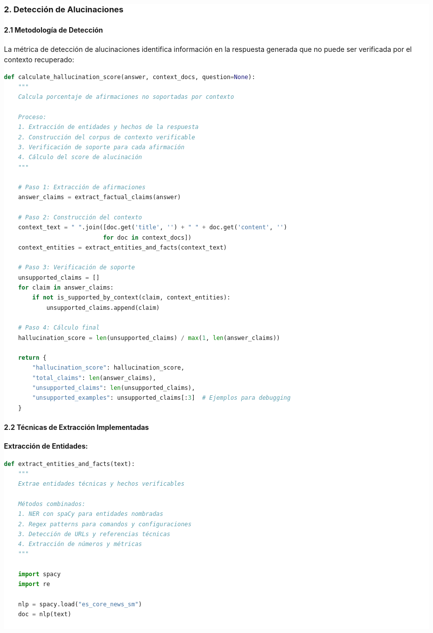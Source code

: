 ### 2. Detección de Alucinaciones

#### 2.1 Metodología de Detección

La métrica de detección de alucinaciones identifica información en la respuesta generada que no puede ser verificada por el contexto recuperado:

```python
def calculate_hallucination_score(answer, context_docs, question=None):
    """
    Calcula porcentaje de afirmaciones no soportadas por contexto
    
    Proceso:
    1. Extracción de entidades y hechos de la respuesta
    2. Construcción del corpus de contexto verificable
    3. Verificación de soporte para cada afirmación
    4. Cálculo del score de alucinación
    """
    
    # Paso 1: Extracción de afirmaciones
    answer_claims = extract_factual_claims(answer)
    
    # Paso 2: Construcción del contexto
    context_text = " ".join([doc.get('title', '') + " " + doc.get('content', '') 
                            for doc in context_docs])
    context_entities = extract_entities_and_facts(context_text)
    
    # Paso 3: Verificación de soporte
    unsupported_claims = []
    for claim in answer_claims:
        if not is_supported_by_context(claim, context_entities):
            unsupported_claims.append(claim)
    
    # Paso 4: Cálculo final
    hallucination_score = len(unsupported_claims) / max(1, len(answer_claims))
    
    return {
        "hallucination_score": hallucination_score,
        "total_claims": len(answer_claims),
        "unsupported_claims": len(unsupported_claims),
        "unsupported_examples": unsupported_claims[:3]  # Ejemplos para debugging
    }
```

#### 2.2 Técnicas de Extracción Implementadas

**Extracción de Entidades:**
```python
def extract_entities_and_facts(text):
    """
    Extrae entidades técnicas y hechos verificables
    
    Métodos combinados:
    1. NER con spaCy para entidades nombradas
    2. Regex patterns para comandos y configuraciones
    3. Detección de URLs y referencias técnicas
    4. Extracción de números y métricas
    """
    
    import spacy
    import re
    
    nlp = spacy.load("es_core_news_sm")
    doc = nlp(text)
    
```